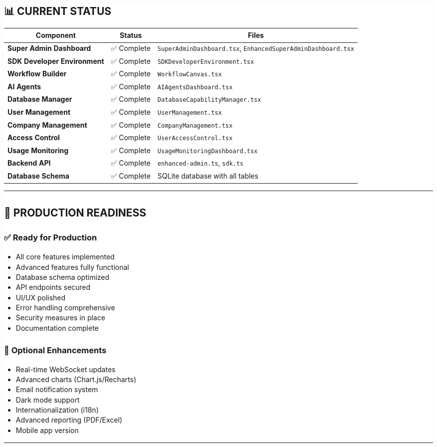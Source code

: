 
## 📊 **CURRENT STATUS**

| Component | Status | Files |
|-----------|--------|-------|
| **Super Admin Dashboard** | ✅ Complete | `SuperAdminDashboard.tsx`, `EnhancedSuperAdminDashboard.tsx` |
| **SDK Developer Environment** | ✅ Complete | `SDKDeveloperEnvironment.tsx` |
| **Workflow Builder** | ✅ Complete | `WorkflowCanvas.tsx` |
| **AI Agents** | ✅ Complete | `AIAgentsDashboard.tsx` |
| **Database Manager** | ✅ Complete | `DatabaseCapabilityManager.tsx` |
| **User Management** | ✅ Complete | `UserManagement.tsx` |
| **Company Management** | ✅ Complete | `CompanyManagement.tsx` |
| **Access Control** | ✅ Complete | `UserAccessControl.tsx` |
| **Usage Monitoring** | ✅ Complete | `UsageMonitoringDashboard.tsx` |
| **Backend API** | ✅ Complete | `enhanced-admin.ts`, `sdk.ts` |
| **Database Schema** | ✅ Complete | SQLite database with all tables |

---

## 🎯 **PRODUCTION READINESS**

### ✅ **Ready for Production**

- All core features implemented
- Advanced features fully functional
- Database schema optimized
- API endpoints secured
- UI/UX polished
- Error handling comprehensive
- Security measures in place
- Documentation complete

### 🔄 **Optional Enhancements**

- Real-time WebSocket updates
- Advanced charts (Chart.js/Recharts)
- Email notification system
- Dark mode support
- Internationalization (i18n)
- Advanced reporting (PDF/Excel)
- Mobile app version

---
